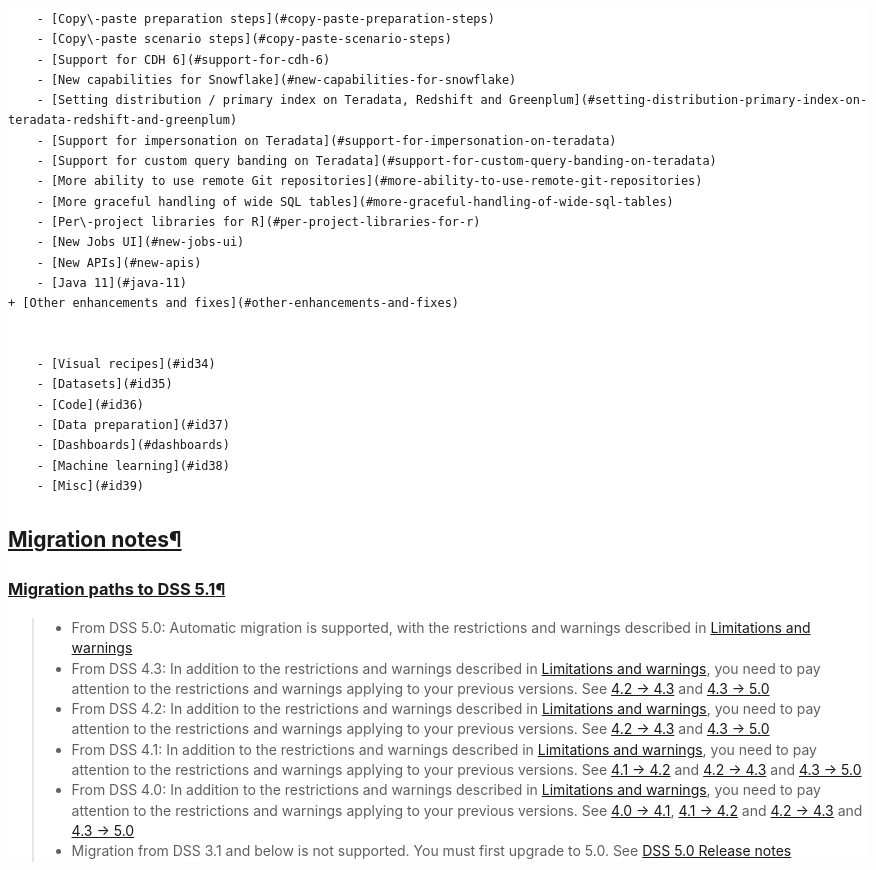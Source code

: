 	
		- [Copy\-paste preparation steps](#copy-paste-preparation-steps)
		- [Copy\-paste scenario steps](#copy-paste-scenario-steps)
		- [Support for CDH 6](#support-for-cdh-6)
		- [New capabilities for Snowflake](#new-capabilities-for-snowflake)
		- [Setting distribution / primary index on Teradata, Redshift and Greenplum](#setting-distribution-primary-index-on-teradata-redshift-and-greenplum)
		- [Support for impersonation on Teradata](#support-for-impersonation-on-teradata)
		- [Support for custom query banding on Teradata](#support-for-custom-query-banding-on-teradata)
		- [More ability to use remote Git repositories](#more-ability-to-use-remote-git-repositories)
		- [More graceful handling of wide SQL tables](#more-graceful-handling-of-wide-sql-tables)
		- [Per\-project libraries for R](#per-project-libraries-for-r)
		- [New Jobs UI](#new-jobs-ui)
		- [New APIs](#new-apis)
		- [Java 11](#java-11)
	+ [Other enhancements and fixes](#other-enhancements-and-fixes)
	
	
		- [Visual recipes](#id34)
		- [Datasets](#id35)
		- [Code](#id36)
		- [Data preparation](#id37)
		- [Dashboards](#dashboards)
		- [Machine learning](#id38)
		- [Misc](#id39)




[Migration notes](#id40)[¶](#migration-notes "Permalink to this heading")
-------------------------------------------------------------------------



### [Migration paths to DSS 5\.1](#id41)[¶](#migration-paths-to-dss-5-1 "Permalink to this heading")



> * From DSS 5\.0: Automatic migration is supported, with the restrictions and warnings described in [Limitations and warnings](#releases-notes-5-1-limitations)
> * From DSS 4\.3: In addition to the restrictions and warnings described in [Limitations and warnings](#releases-notes-5-1-limitations), you need to pay attention to the restrictions and warnings applying to your previous versions. See [4\.2 \-\> 4\.3](4.3.html) and [4\.3 \-\> 5\.0](5.0.html)
> * From DSS 4\.2: In addition to the restrictions and warnings described in [Limitations and warnings](#releases-notes-5-1-limitations), you need to pay attention to the restrictions and warnings applying to your previous versions. See [4\.2 \-\> 4\.3](4.3.html) and [4\.3 \-\> 5\.0](5.0.html)
> * From DSS 4\.1: In addition to the restrictions and warnings described in [Limitations and warnings](#releases-notes-5-1-limitations), you need to pay attention to the restrictions and warnings applying to your previous versions. See [4\.1 \-\> 4\.2](4.2.html) and [4\.2 \-\> 4\.3](4.3.html) and [4\.3 \-\> 5\.0](5.0.html)
> * From DSS 4\.0: In addition to the restrictions and warnings described in [Limitations and warnings](#releases-notes-5-1-limitations), you need to pay attention to the restrictions and warnings applying to your previous versions. See [4\.0 \-\> 4\.1](4.1.html), [4\.1 \-\> 4\.2](4.2.html) and [4\.2 \-\> 4\.3](4.3.html) and [4\.3 \-\> 5\.0](5.0.html)
> * Migration from DSS 3\.1 and below is not supported. You must first upgrade to 5\.0\. See [DSS 5\.0 Release notes](5.0.html)
